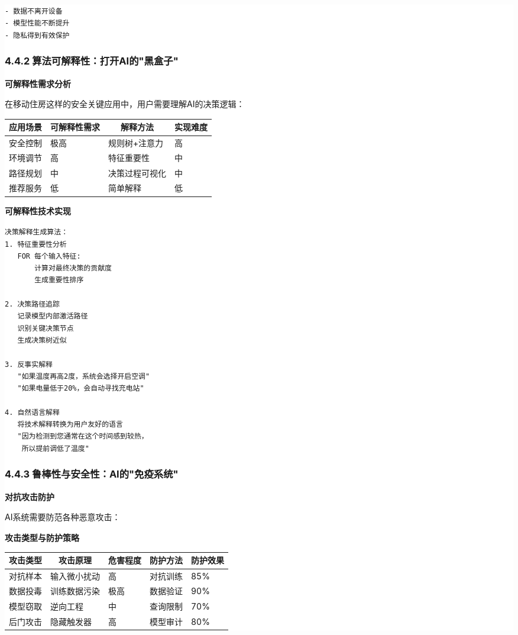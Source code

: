 ```
- 数据不离开设备
- 模型性能不断提升
- 隐私得到有效保护
```

### 4.4.2 算法可解释性：打开AI的"黑盒子"

**可解释性需求分析**

在移动住房这样的安全关键应用中，用户需要理解AI的决策逻辑：

| 应用场景 | 可解释性需求 | 解释方法 | 实现难度 |
|---------|-------------|---------|---------|
| 安全控制 | 极高 | 规则树+注意力 | 高 |
| 环境调节 | 高 | 特征重要性 | 中 |
| 路径规划 | 中 | 决策过程可视化 | 中 |
| 推荐服务 | 低 | 简单解释 | 低 |

**可解释性技术实现**

```
决策解释生成算法：
1. 特征重要性分析
   FOR 每个输入特征:
       计算对最终决策的贡献度
       生成重要性排序
   
2. 决策路径追踪
   记录模型内部激活路径
   识别关键决策节点
   生成决策树近似
   
3. 反事实解释
   "如果温度再高2度，系统会选择开启空调"
   "如果电量低于20%，会自动寻找充电站"
   
4. 自然语言解释
   将技术解释转换为用户友好的语言
   "因为检测到您通常在这个时间感到较热，
    所以提前调低了温度"
```

### 4.4.3 鲁棒性与安全性：AI的"免疫系统"

**对抗攻击防护**

AI系统需要防范各种恶意攻击：

**攻击类型与防护策略**

| 攻击类型 | 攻击原理 | 危害程度 | 防护方法 | 防护效果 |
|---------|---------|---------|---------|---------|
| 对抗样本 | 输入微小扰动 | 高 | 对抗训练 | 85% |
| 数据投毒 | 训练数据污染 | 极高 | 数据验证 | 90% |
| 模型窃取 | 逆向工程 | 中 | 查询限制 | 70% |
| 后门攻击 | 隐藏触发器 | 高 | 模型审计 | 80% |
